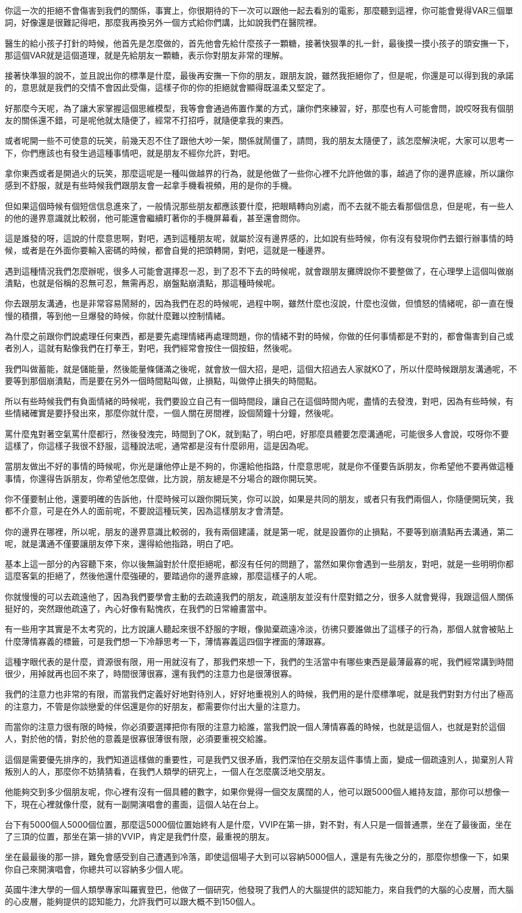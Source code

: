 你這一次的拒絕不會傷害到我們的關係，事實上，你很期待的下一次可以跟他一起去看別的電影，那麼聽到這裡，你可能會覺得VAR三個單詞，好像還是很難記得吧，那麼我再換另外一個方式給你們講，比如說我們在醫院裡。

醫生的給小孩子打針的時候，他首先是怎麼做的，首先他會先給什麼孩子一顆糖，接著快狠準的扎一針，最後摸一摸小孩子的頭安撫一下，那這個VAR就是這個道理，就是先給朋友一顆糖，表示你對朋友非常的理解。

接著快準狠的說不，並且說出你的標準是什麼，最後再安撫一下你的朋友，跟朋友說，雖然我拒絕你了，但是呢，你還是可以得到我的承諾的，意思就是我們的交情不會因此受傷，這樣子你的你的拒絕就會顯得既溫柔又堅定了。

好那麼今天呢，為了讓大家掌握這個思維模型，我等會會通過佈置作業的方式，讓你們來練習，好，那麼也有人可能會問，說哎呀我有個朋友的關係還不錯，可是呢他就太隨便了，經常不打招呼，就隨便拿我的東西。

或者呢開一些不可使意的玩笑，前幾天忍不住了跟他大吵一架，關係就鬧僵了，請問，我的朋友太隨便了，該怎麼解決呢，大家可以思考一下，你們應該也有發生過這種事情吧，就是朋友不經你允許，對吧。

拿你東西或者是開過火的玩笑，那麼這呢是一種叫做越界的行為，就是他做了一些你心裡不允許他做的事，越過了你的邊界底線，所以讓你感到不舒服，就是有些時候我們跟朋友會一起拿手機看視頻，用的是你的手機。

但如果這個時候有個短信信息進來了，一般情況那些朋友都應該要什麼，把眼睛轉向別處，而不去就不能去看那個信息，但是呢，有一些人的他的邊界意識就比較弱，他可能還會繼續盯著你的手機屏幕看，甚至還會問你。

這是誰發的呀，這說的什麼意思啊，對吧，遇到這種朋友呢，就屬於沒有邊界感的，比如說有些時候，你有沒有發現你們去銀行辦事情的時候，或者是在外面你要輸入密碼的時候，都會自覺的把頭轉開，對吧，這就是一種邊界。

遇到這種情況我們怎麼辦呢，很多人可能會選擇忍一忍，到了忍不下去的時候呢，就會跟朋友攤牌說你不要整做了，在心理學上這個叫做崩潰點，也就是俗稱的忍無可忍，無需再忍，崩盤點崩潰點，那這種時候呢。

你去跟朋友溝通，也是非常容易鬧掰的，因為我們在忍的時候呢，過程中啊，雖然什麼也沒說，什麼也沒做，但憤怒的情緒呢，卻一直在慢慢的積攢，等到他一旦爆發的時候，你就什麼難以控制情緒。

為什麼之前跟你們說處理任何東西，都是要先處理情緒再處理問題，你的情緒不對的時候，你做的任何事情都是不對的，都會傷害到自己或者別人，這就有點像我們在打拳王，對吧，我們經常會按住一個按鈕，然後呢。

我們叫做蓄能，就是儲能量，然後能量條儲滿之後呢，就會放一個大招，是吧，這個大招過去人家就KO了，所以什麼時候跟朋友溝通呢，不要等到那個崩潰點，而是要在另外一個時間點叫做，止損點，叫做停止損失的時間點。

所以有些時候我們有負面情緒的時候呢，我們要設立自己有一個時間段，讓自己在這個時間內呢，盡情的去發洩，對吧，因為有些時候，有些情緒確實是要抒發出來，那麼你就什麼，一個人關在房間裡，設個鬧鐘十分鐘，然後呢。

罵什麼鬼對著空氣罵什麼都行，然後發洩完，時間到了OK，就到點了，明白吧，好那麼具體要怎麼溝通呢，可能很多人會說，哎呀你不要這樣了，你這樣子我很不舒服，這種說法呢，通常都是沒有什麼卵用，這是因為呢。

當朋友做出不好的事情的時候呢，你光是讓他停止是不夠的，你還給他指路，什麼意思呢，就是你不僅要告訴朋友，你希望他不要再做這種事情，你還得告訴朋友，你希望他怎麼做，比方說，朋友總是不分場合的跟你開玩笑。

你不僅要制止他，還要明確的告訴他，什麼時候可以跟你開玩笑，你可以說，如果是共同的朋友，或者只有我們兩個人，你隨便開玩笑，我都不介意，可是在外人的面前呢，不要說這種玩笑，因為這樣朋友才會清楚。

你的邊界在哪裡，所以呢，朋友的邊界意識比較弱的，我有兩個建議，就是第一呢，就是設置你的止損點，不要等到崩潰點再去溝通，第二呢，就是溝通不僅要讓朋友停下來，還得給他指路，明白了吧。

基本上這一部分的內容聽下來，你以後無論對於什麼拒絕呢，都沒有任何的問題了，當然如果你會遇到一些朋友，對吧，就是一些明明你都這麼客氣的拒絕了，然後他還什麼強硬的，要踏過你的邊界底線，那麼這樣子的人呢。

你就慢慢的可以去疏遠他了，因為我們要學會主動的去疏遠我們的朋友，疏遠朋友並沒有什麼對錯之分，很多人就會覺得，我跟這個人關係挺好的，突然跟他疏遠了，內心好像有點愧疚，在我們的日常繪畫當中。

有一些用字其實是不太考究的，比方說讓人聽起來很不舒服的字眼，像拋棄疏遠冷淡，彷彿只要誰做出了這樣子的行為，那個人就會被貼上什麼薄情寡義的標籤，可是我們想一下冷靜思考一下，薄情寡義這四個字裡面的薄跟寡。

這種字眼代表的是什麼，資源很有限，用一用就沒有了，那我們來想一下，我們的生活當中有哪些東西是最薄最寡的呢，我們經常講到時間很少，用掉就再也回不來了，時間很薄很寡，還有我們的注意力也是很薄很寡。

我們的注意力也非常的有限，而當我們定義好好地對待別人，好好地重視別人的時候，我們用的是什麼標準呢，就是我們對對方付出了極高的注意力，不管是你談戀愛的伴侶還是你的好朋友，都需要你付出大量的注意力。

而當你的注意力很有限的時候，你必須要選擇把你有限的注意力給誰，當我們說一個人薄情寡義的時候，也就是這個人，也就是對於這個人，對於他的情，對於他的意義是很寡很薄很有限，必須要重視交給誰。

這個是需要優先排序的，我們知道這樣做的重要性，可是我們又很矛盾，我們深怕在交朋友這件事情上面，變成一個疏遠別人，拋棄別人背叛別人的人，那麼你不妨猜猜看，在我們人類學的研究上，一個人在怎麼廣泛地交朋友。

他能夠交到多少個朋友呢，你心裡有沒有一個具體的數字，如果你覺得一個交友廣闊的人，他可以跟5000個人維持友誼，那你可以想像一下，現在心裡就像什麼，就有一副開演唱會的畫面，這個人站在台上。

台下有5000個人5000個位置，那麼這5000個位置始終有人是什麼，VVIP在第一排，對不對，有人只是一個普通票，坐在了最後面，坐在了三頂的位置，那坐在第一排的VVIP，肯定是我們什麼，最重視的朋友。

坐在最最後的那一排，難免會感受到自己遭遇到冷落，即使這個場子大到可以容納5000個人，還是有先後之分的，那麼你想像一下，如果你自己來開演唱會，你總共可以容納多少個人呢。

英國牛津大學的一個人類學專家叫羅賓登巴，他做了一個研究，他發現了我們人的大腦提供的認知能力，來自我們的大腦的心皮層，而大腦的心皮層，能夠提供的認知能力，允許我們可以跟大概不到150個人。
